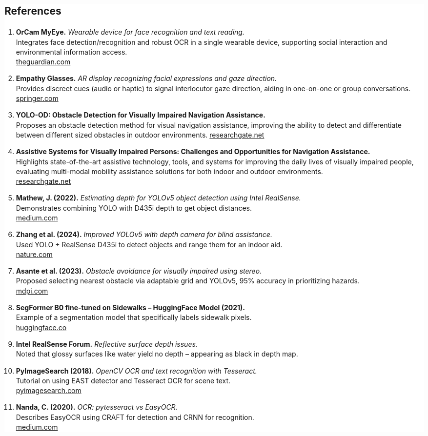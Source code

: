 
## References
1. **OrCam MyEye.** _Wearable device for face recognition and text reading._  
    Integrates face detection/recognition and robust OCR in a single wearable device, supporting social interaction and environmental information access.  
    [theguardian.com](https://www.theguardian.com/society/2017/dec/03/orcam-myeye-technology-aid-visually-impaired-dyslexia)
    
2. **Empathy Glasses.** _AR display recognizing facial expressions and gaze direction._  
    Provides discreet cues (audio or haptic) to signal interlocutor gaze direction, aiding in one-on-one or group conversations.  
    [springer.com](https://link.springer.com/chapter/10.1007/978-3-031-36382-5_9)
    
3. **YOLO-OD: Obstacle Detection for Visually Impaired Navigation Assistance.**  
    Proposes an obstacle detection method for visual navigation assistance, improving the ability to detect and differentiate between different sized obstacles in outdoor environments.   [researchgate.net](https://www.researchgate.net/publication/386409695_YOLO-OD_Obstacle_Detection_for_Visually_Impaired_Navigation_Assistance)
    
4. **Assistive Systems for Visually Impaired Persons: Challenges and Opportunities for Navigation Assistance.**  
	Highlights state-of-the-art assistive technology, tools, and systems for improving the daily lives of visually impaired people, evaluating multi-modal mobility assistance solutions for both indoor and outdoor environments.  
    [researchgate.net](https://www.researchgate.net/publication/381132344_Assistive_Systems_for_Visually_Impaired_Persons_Challenges_and_Opportunities_for_Navigation_Assistance)
    
5. **Mathew, J. (2022).** _Estimating depth for YOLOv5 object detection using Intel RealSense._  
    Demonstrates combining YOLO with D435i depth to get object distances.  
    [medium.com](https://medium.com/@jithin8mathew/estimating-depth-for-yolov5-object-detection-bounding-boxes-using-intel-realsense-depth-camera-a0be955e579a)
    
6. **Zhang et al. (2024).** _Improved YOLOv5 with depth camera for blind assistance._  
    Used YOLO + RealSense D435i to detect objects and range them for an indoor aid.  
    [nature.com](https://www.nature.com/articles/s41598-024-74416-2)
    
7. **Asante et al. (2023).** _Obstacle avoidance for visually impaired using stereo._  
    Proposed selecting nearest obstacle via adaptable grid and YOLOv5, 95% accuracy in prioritizing hazards.  
    [mdpi.com](https://www.mdpi.com/2227-7080/11/6/168)
    
8. **SegFormer B0 fine-tuned on Sidewalks – HuggingFace Model (2021).**  
    Example of a segmentation model that specifically labels sidewalk pixels.  
    [huggingface.co](https://huggingface.co/chainyo/segformer-sidewalk)
    
9. **Intel RealSense Forum.** _Reflective surface depth issues._  
    Noted that glossy surfaces like water yield no depth – appearing as black in depth map.
    
10. **PyImageSearch (2018).** _OpenCV OCR and text recognition with Tesseract._  
    Tutorial on using EAST detector and Tesseract OCR for scene text.  
    [pyimagesearch.com](https://pyimagesearch.com/2018/09/17/opencv-ocr-and-text-recognition-with-tesseract/)
    
11. **Nanda, C. (2020).** _OCR: pytesseract vs EasyOCR._  
    Describes EasyOCR using CRAFT for detection and CRNN for recognition.  
    [medium.com](https://medium.com/@nandacoumar/optical-character-recognition-ocr-image-opencv-pytesseract-and-easyocr-62603ca4357)
    